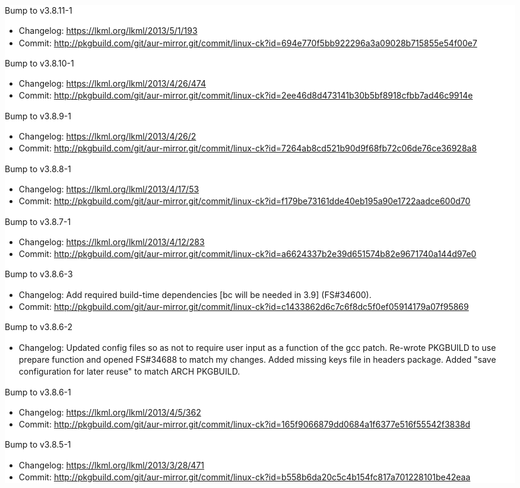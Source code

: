   
 Bump to v3.8.11-1

-   Changelog: https://lkml.org/lkml/2013/5/1/193
-   Commit:
    http://pkgbuild.com/git/aur-mirror.git/commit/linux-ck?id=694e770f5bb922296a3a09028b715855e54f00e7

  
 Bump to v3.8.10-1

-   Changelog: https://lkml.org/lkml/2013/4/26/474
-   Commit:
    http://pkgbuild.com/git/aur-mirror.git/commit/linux-ck?id=2ee46d8d473141b30b5bf8918cfbb7ad46c9914e

  
 Bump to v3.8.9-1

-   Changelog: https://lkml.org/lkml/2013/4/26/2
-   Commit:
    http://pkgbuild.com/git/aur-mirror.git/commit/linux-ck?id=7264ab8cd521b90d9f68fb72c06de76ce36928a8

  
 Bump to v3.8.8-1

-   Changelog: https://lkml.org/lkml/2013/4/17/53
-   Commit:
    http://pkgbuild.com/git/aur-mirror.git/commit/linux-ck?id=f179be73161dde40eb195a90e1722aadce600d70

  
 Bump to v3.8.7-1

-   Changelog: https://lkml.org/lkml/2013/4/12/283
-   Commit:
    http://pkgbuild.com/git/aur-mirror.git/commit/linux-ck?id=a6624337b2e39d651574b82e9671740a144d97e0

  
 Bump to v3.8.6-3

-   Changelog: Add required build-time dependencies [bc will be needed
    in 3.9] (FS#34600).
-   Commit:
    http://pkgbuild.com/git/aur-mirror.git/commit/linux-ck?id=c1433862d6c7c6f8dc5f0ef05914179a07f95869

  
 Bump to v3.8.6-2

-   Changelog: Updated config files so as not to require user input as a
    function of the gcc patch. Re-wrote PKGBUILD to use prepare function
    and opened FS#34688 to match my changes. Added missing keys file in
    headers package. Added "save configuration for later reuse" to match
    ARCH PKGBUILD.

  
 Bump to v3.8.6-1

-   Changelog: https://lkml.org/lkml/2013/4/5/362
-   Commit:
    http://pkgbuild.com/git/aur-mirror.git/commit/linux-ck?id=165f9066879dd0684a1f6377e516f55542f3838d

  
 Bump to v3.8.5-1

-   Changelog: https://lkml.org/lkml/2013/3/28/471
-   Commit:
    http://pkgbuild.com/git/aur-mirror.git/commit/linux-ck?id=b558b6da20c5c4b154fc817a701228101be42eaa
